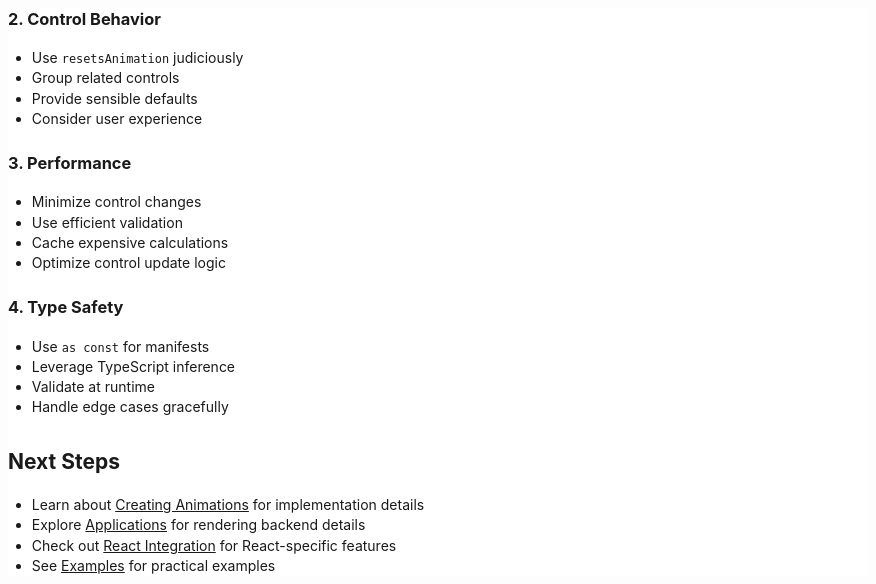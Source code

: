 ### 2. Control Behavior

- Use `resetsAnimation` judiciously
- Group related controls
- Provide sensible defaults
- Consider user experience

### 3. Performance

- Minimize control changes
- Use efficient validation
- Cache expensive calculations
- Optimize control update logic

### 4. Type Safety

- Use `as const` for manifests
- Leverage TypeScript inference
- Validate at runtime
- Handle edge cases gracefully

## Next Steps

- Learn about [Creating Animations](./creating-animations.md) for implementation details
- Explore [Applications](./applications.md) for rendering backend details
- Check out [React Integration](./react-integration.md) for React-specific features
- See [Examples](./examples.md) for practical examples
